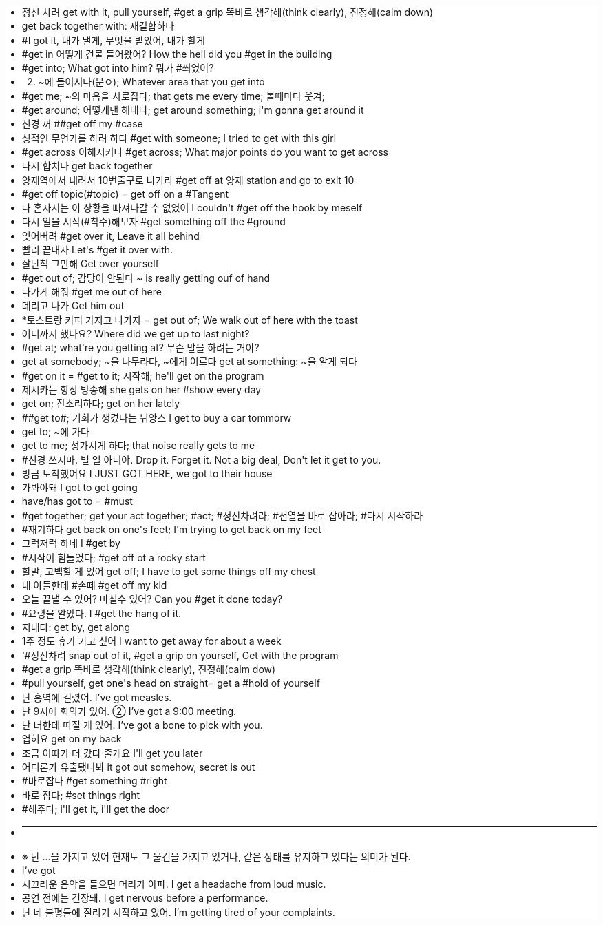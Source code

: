  * 정신 차려 get with it, pull yourself, #get a grip 똑바로 생각해(think clearly), 진정해(calm down)
 * get back together with: 재결합하다 
 * #I got it, 내가 낼게, 무엇을 받았어, 내가 할게
 * #get in 어떻게 건물 들어왔어? How the hell did you #get in the building
 * #get into; What got into him? 뭐가 #씌었어?
 * 2. ~에 들어서다(분ㅇ); Whatever area that you get into
 * #get me; ~의 마음을 사로잡다; that gets me every time; 볼때마다 웃겨;
 * #get around; 어떻게댄 해내다; get around something; i'm gonna get around it
 * 신경 꺼									 ##get off my #case
 * 성적인 무언가를 하려 하다 #get with someone; I tried to get with this girl
 * #get across 이해시키다 #get across; What major points do you want to get across
 * 다시 합치다								 get back together
 * 양재역에서 내려서 10번출구로 나가라 			#get off at 양재 station and go to exit 10
 * #get off topic(#topic) = get off on a #Tangent
 * 나 혼자서는 이 상황을 빠져나갈 수 없었어 			 I couldn't #get off the hook by meself
 * 다시 일을 시작(#착수)해보자				 #get something off the #ground
 * 잊어버려 							 #get over it, Leave it all behind 
 * 빨리 끝내자 								 Let's #get it over with.
 * 잘난척 그만해								 Get over yourself
 * #get out of; 감당이 안된다 ~ is really getting ouf of hand
 * 나가게 해줘 #get me out of here
 * 데리고 나가 									 Get him out
 * *토스트랑 커피 가지고 나가자 			 = get out of; We walk out of here with the toast
 * 어디까지 했나요? 					 Where did we get up to last night? 
 * #get at; what're you getting at? 무슨 말을 하려는 거야?
 * get at somebody; ~을 나무라다, ~에게 이르다 get at something: ~을 알게 되다
 * #get on it = #get to it; 시작해; he'll get on the program
 * 제시카는 항상 방송해 she gets on her #show every day
 * get on; 잔소리하다; get on her lately
 * ##get to#; 기회가 생겼다는 뉘앙스 				 I get to buy a car tommorw
 * get to; ~에 가다
 * get to me; 성가시게 하다; that noise really gets to me
 * #신경 쓰지마. 별 일 아니야. 		 Drop it. Forget it. Not a big deal, Don't let it get to you. 
 * 방금 도착했어요						 I JUST GOT HERE, we got to their house
 * 가봐야돼 								 I got to get going
 * have/has got to = #must
 * #get together; get your act together; #act; #정신차려라; #전열을 바로 잡아라; #다시 시작하라
 * #재기하다 get back on one's feet; I'm trying to get back on my feet
 * 그럭저럭 하네 								 I #get by
 * #시작이 힘들었다; #get off ot a rocky start
 * 할말, 고백할 게 있어				 get off; I have to get some things off my chest
 * 내 아들한테 #손떼 #get off my kid
 * 오늘 끝낼 수 있어? 마칠수 있어? 					 Can you #get it done today?
 * #요령을 알았다. 								 I #get the hang of it.
 * 지내다: get by, get along 
 * 1주 정도 휴가 가고 싶어					 I want to get away for about a week
 * ‘#정신차려 			snap out of it, #get a grip on yourself, Get with the program
 * 	#get a grip 				 똑바로 생각해(think clearly), 진정해(calm dow)
 * #pull yourself, get one's head on straight= get a #hold of yourself
 * 난 홍역에 걸렸어. 							 I’ve got measles. 
 * 난 9시에 회의가 있어. 						 ② I’ve got a 9:00 meeting. 
 * 난 너한테 따질 게 있어. 					 I’ve got a bone to pick with you. 
 * 업혀요 										get on my back
 * 조금 이따가 더 갔다 줄게요 							I'll get you later
 * 어디론가 유출됐나봐 				 		it got out somehow, secret is out
 * #바로잡다 #get something #right
 * 바로 잡다; #set things right
 * #해주다; i'll get it, i'll get the door
 * --------------------------------------------------------------------------------------------
 * ※ 난 …을 가지고 있어 현재도 그 물건을 가지고 있거나, 같은 상태를 유지하고 있다는 의미가 된다.
 * I‘ve got
 * 시끄러운 음악을 들으면 머리가 아파. 			 I get a headache from loud music. 
 * 공연 전에는 긴장돼. 					 I get nervous before a performance. 
 * 난 네 불평들에 질리기 시작하고 있어. 			 I’m getting tired of your complaints. 